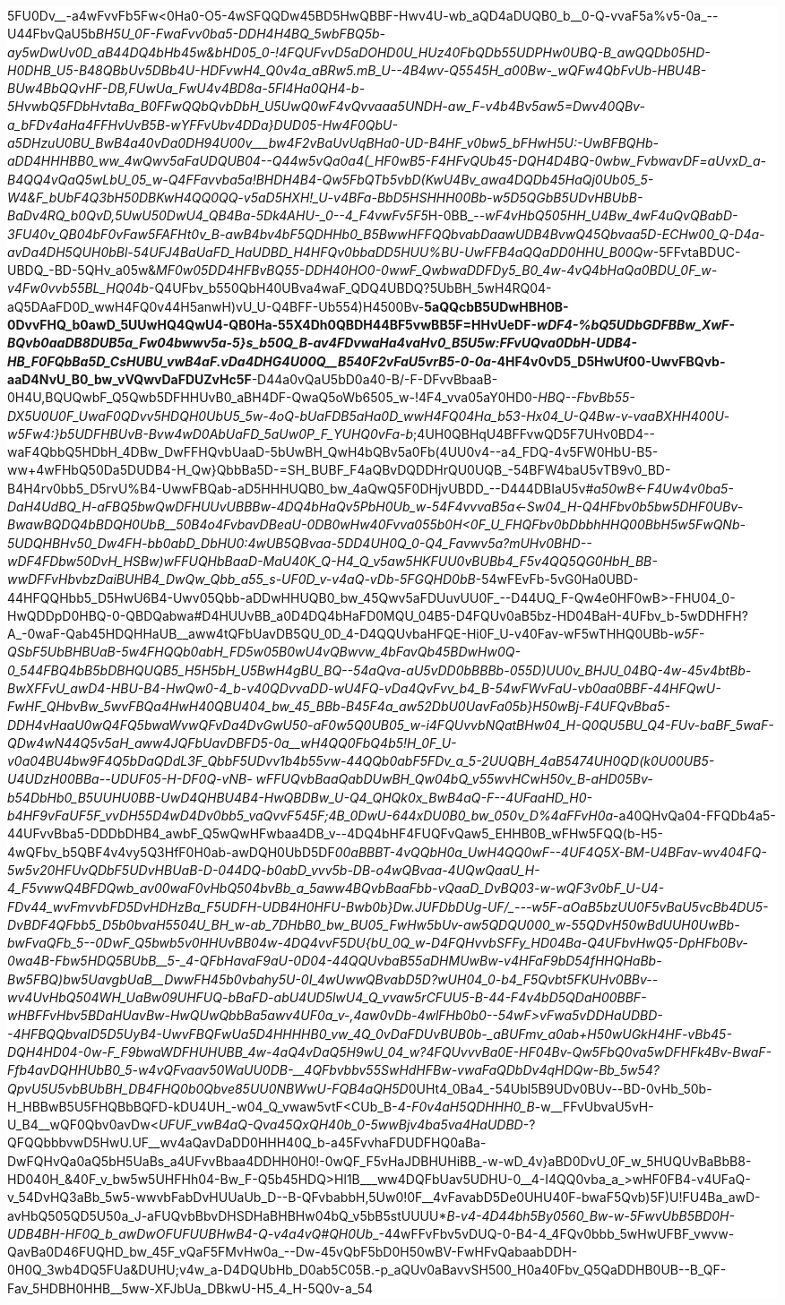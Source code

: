 5FU0Dv__-a4wFvvFb5Fw<0Ha0-O5-4wSFQQDw45BD5HwQBBF-Hwv4U-wb_aQD4aDUQB0_b__0-Q-vvaF5a%v5-0a_--U44FbvQaU5b*BH5U_0F-FwaFvv0ba5-DDH4H4BQ_5wbFBQ5b-ay5wDwUv0D_aB44DQ4bHb45w&bHD05_0-!4FQUFvvD5aDOHD0U_HUz40FbQDb55UDPHw0UBQ-B_awQQDb05HD-H0DHB_U5-B48QBbUv5DBb4U-HDFvwH4_Q0v4a_aBRw5.mB_U--4B4wv-Q5545H_a00Bw-_wQFw4QbFvUb-HBU4B-BUw4BbQQvHF-DB,FUwUa_FwU4v4BD8a-5Fl4Ha0QH4-b-_5HvwbQ5FDbHvtaBa_B0FFwQQbQvbDbH_U5UwQ0wF4vQvvaaa5UNDH-aw_F-v4b4Bv5aw5=Dwv40QBv-a_bFDv4aHa4FFHvUvB5B-wYFFvUbv4DDa}DUD05-Hw4F0QbU-a5DHzuU0BU_BwB4a40vDa0DH94U00v___bw4F2vBaUvUqBHa0-UD-B4HF_v0bw5_bFHwH5U:-UwBFBQHb-aDD4HHHBB0_ww_4wQwv5aFaUDQUB04_--Q44w5vQa0a4(_HF0wB5-F4HFvQUb45-DQH4D4BQ-0wbw_FvbwavDF=aUvxD_a-B4QQ4vQaQ5wLbU_05_w-Q4FFavvba5a!BHDH4B4-Qw5FbQTb5vbD(KwU4Bv_awa4DQDb45HaQj0Ub05_5-W4&F_bUbF4Q3bH50DBKwH4QQ0QQ-v5aD5HXH!_U-v4BFa-BbD5HSHHH00Bb-_w5D5QGbB5UDvHBUbB-BaDv4RQ_b0QvD_,5UwU50DwU4_QB4Ba-5Dk4AHU-_0--4_F4vwFv5F5*H-0BB_--_wF4vHbQ505HH_U4Bw_4wF4uQvQBabD-3FU40v_QB04bF0vFaw5FAFHt0v_B-awB4bv4bF5QDHHb0_B5BwwHFFQQbvabDaawUDB4BvwQ45Qbvaa5D-ECHw00_Q-D4a-avDa4DH5QUH0bBl-54UFJ4BaUaFD_HaUDBD_H4HFQv0bbaDD5HUU%BU-UwFFB4aQQaDD0HHU_B00Qw_-5FFvtaBDUC-UBDQ_-BD-5QHv_a05w&_MF0w05DD4HFBvBQ55-DDH40HO0-0wwF_QwbwaDDFDy5_B0_4w-4vQ4bHaQa0BDU_0F_w-v4Fw0vvb55BL_HQ04b_-Q4UFbv_b550QbH40UBva4waF_QDQ4UBDQ?5UbBH_5wH4RQ04-aQ5DAaFD0D_wwH4FQ0v44H5anwH)vU_U-Q4BFF-Ub554)H4500Bv-__5aQQcbB5UDwHBH0B-0DvvFHQ_b0awD_5UUwHQ4QwU4-QB0Ha-55X4Dh0QBDH44BF5vwBB5F=HHvUeDF-_wDF4-%bQ5UDbGDFBBw_XwF-BQvb0aaDB8DUB5a_Fw04bwwv5a-5}s_b50Q_B-av4FDvwaHa4vaHv0_B5U5w:FFvUQva0DbH-UDB4-HB_F0FQbBa5D_CsHUBU_vwB4aF.vDa4DHG4U00Q__B540F2vFaU5vrB5-0-0a_-4HF4v0vD5_D5HwUf00-UwvFBQvb-aaD4NvU_B0_bw_vVQwvDaFDUZvHc5F__-D44a0vQaU5bD0a40-B/-F-DFvvBbaaB-0H4U,BQUQwbF_Q5Qwb5DFHHUvB0_aBH4DF-QwaQ5oWb6505_w-!4F4_vva05aY0HD0-_HBQ--FbvBb55-DX5U0U0F_UwaF0QDvv5HDQH0UbU5_5w-4oQ-bUaFDB5aHa0D_wwH4FQ04Ha_b53-Hx04_U-Q4Bw-v-vaaBXHH400U_-_w5Fw4:}b5UDFHBUvB-Bvw4wD0AbUaFD_5aUw0P_F_YUHQ0vFa-b_;4UH0QBHqU4BFFvwQD5F7UHv0BD4--waF4QbbQ5HDbH_4DBw_DwFFHQvbUaaD-5bUwBH_QwH4bQBv5a0Fb(4UU0v4--a4_FDQ-4v5FW0HbU-B5-ww+4wFHbQ50Da5DUDB4-H_Qw}QbbBa5D-=SH_BUBF_F4aQBvDQDDHrQU0UQB_-54BFW4baU5vTB9v0_BD-B4H4rv0bb5_D5rvU%B4-UwwFBQab-aD5HHHUQB0_bw_4aQwQ5F0DHjvUBDD_--D444DBIaU5v#_a50wB<-F4Uw4v0ba5-DaH4UdBQ_H-aFBQ5bwQwDFHUUvUBBBw-4DQ4bHaQv5PbH0Ub_w-54F4vvvaB5a<-Sw04_H-Q4HFbv0b5bw5DHF0UBv-BwawBQDQ4bBDQH0UbB__50B4o4FvbavDBeaU-0DB0wHw40Fvva055b0H<0F_U_FHQFbv0bDbbhHHQ00BbH5w5FwQNb-5UDQHBHv50_Dw4FH-bb0abD_DbHU0:_4wUB5QBvaa-5DD4UH0Q_0-Q4_Favwv5a?mUHv0BHD--wDF4FDbw50DvH_HSBw_)wFFUQHbBaaD-MaU40K_Q-H4_Q_v5aw5HKFUU0vBUBb4_F5v4QQ5QG0HbH_BB-wwDFFvHbvbzDaiBUHB4_DwQw_Qbb_a55_s-UF0D_v-v4aQ-vDb-5FGQHD0bB_-54wFEvFb-5vG0Ha0UBD-44HFQQHbb5_D5HwU6B4-Uwv05Qbb-aDDwHHUQB0_bw_45Qwv5aFDUuvUU0F_--D44UQ_F-Qw4e0HF0wB>-FHU04_0-HwQDDpD0HBQ-0-QBDQabwa#D4HUUvBB_a0D4DQ4bHaFD0MQU_04B5-D4FQUv0aB5bz-HD04BaH-4UFbv_b-5wDDHFH?A_-0waF-Qab45HDQHHaUB__aww4tQFbUavDB5QU_0D_4-D4QQUvbaHFQE-Hi0F_U-v40Fav-wF5wTHHQ0UBb-_w5F-QSbF5UbBHBUaB-_5w4FHQQb0abH_FD5w05B0wU4vQBwvw_4bFavQb45BDwHw0Q-0_544FBQ4bB5bDBHQUQB5_H5H5bH_U5BwH4gBU_BQ_--54aQva-aU5vDD0bBBBb-055D)UU0v_BHJU_04BQ-4w-45v4btBb-BwXFFvU_awD4-HBU-B4-HwQw0-4_b-v40QDvvaDD-wU4FQ-vDa4QvFvv_b4_B-54wFWvFaU-vb0aa0BBF-44HFQwU-FwHF_QHbvBw_5wvFBQa4HwH40QBU404_bw_45_BBb-B45F4a_aw52DbU0UavFa05b}_H50wBj-F4UFQvBba5-DDH4vHaaU0wQ4FQ5bwaWvwQFvDa4DvGwU50-_aF0w5Q0UB05_w-i4FQUvvbNQatBHw04_H-Q0QU5BU_Q4-FUv-baBF_5waF-QDw4wN44Q5v5aH_aww4JQFbUavDBFD5-0a__wH4QQ0FbQ4b5!_H_0F_U-v0a04BU4bw9F4Q5bDaQDdL3F_QbbF5UDvv1b4b55vw-44QQb0abF5FDv_a_5-2UUQBH_4aB5474UH0QD(k0U00UB5-U4UDzH00BBa--UDUF05-H-DF0Q-vNB-_ wFFUQvbBaaQabDUwBH_Qw04bQ_v55wvHCwH50v_B-aHD05Bv-b54DbHb0_B5UUHU0BB_-UwD4QHBU4B4-HwQBDBw_U-Q4_QHQk0x_BwB4aQ-_F--4UFaaHD_H0-b4HF9vFaUF5F_vvDH55D4wD4Dv0bb5_vaQvvF545F;4B_0DwU-644xDU0B0_bw_050v_D_%4aFFvH0a__-a40QHvQa04-FFQDb4a5-44UFvvBba5-DDDbDHB4_awbF_Q5wQwHFwbaa4DB_v--4DQ4bHF4FUQFvQaw5_EHHB0B_wFHw5FQQ(b-H5-4wQFbv_b5QBF4v4vy5Q3HfF0H0ab-awDQH0UbD5DF*00aBBBT-_4vQQbH0a_UwH4QQ0wF--4UF4Q5X-BM-U4BFav-wv404FQ-5w5v20HFUvQDbF5UDvHBUaB-D-044DQ-b0abD_vvv5b-DB-o4wQBvaa-4UQwQaaU_H-_4_F5vwwQ4BFDQwb_av00waF0vHbQ504bvBb_a_5aww4BQvbBaaFbb-vQaaD_DvBQ03_-w-wQF3v0bF_U-U4-FDv44_wvFmvvbFD5DvHDHzBa_F5UDFH-UDB4H0HFU-Bwb0b}Dw.JUFDbDUg-UF_/_---w5F-aOaB5bzUU0F5vBaU5vcBb4DU5-DvBDF4QFbb5_D5b0bvaH5504U_BH_w-ab_7DHbB0_bw_BU05_FwHw5bUv-aw5QDQU000_w-55QDvH50wBdUUH0UwBb-bwFvaQFb_5--0DwF_Q5bwb5v0HHUvBB04w-4DQ4vvF5DU{bU_0Q_w-D4FQHvvbSFFy_HD04Ba-Q4UFbvHwQ5-DpHFb0Bv-0wa4B-Fbw5HDQ5BUbB__5-_4-QFbHavaF9aU-0D04-44QQUvbaB55aDHMUwBw-v4HFaF9bD54fHHQHaBb-Bw5FBQ)bw5UavgbUaB__DwwFH45b0vbahy5U-0I_4wUwwQBvabD5D?wUH04_0-b4_F5Qvbt5FKUHv0BBv--wv4UvHbQ504WH_UaBw09UHFUQ-bBaFD-abU4UD5lwU4_Q_vvaw5rCFUU5-_B-44-F4v4bD5QDaH00BBF-wHBFFvHbv5BDaHUavBw-HwQUwQbbBa5awv4UF0a_v-,4aw0vDb-4wlFHb0b0--54wF>vFwa5vDDHaUDBD--4HFBQQbvaID5D5UyB4-UwvFBQFwUa5D4HHHHB0_vw_4Q_0vDaFDUvBUB0b_-_aBUFmv_a0ab+_H50wUGkH4HF-vBb45-DQH4HD04-0w-F_F9bwaWDFHUHUBB_4w-4aQ4vDaQ5H9wU_04_w_?4FQUvvvBa0E-HF04Bv-Qw5FbQ0va5wDFHFk4Bv-BwaF-Ffb4avDQHHUbB0_5-w4vQFvaav50WaUU0DB-__4QFbvbbv55SwHdHFBw-vwaFaQDbDv4qHDQw-Bb_5w54?QpvU5U5vbBUbBH_DB4FHQ0b0Qbve85UU0NBWwU-FQB4aQH5D*0UHt4_0Ba4_-54Ubl5B9UDv0BUv--BD-0vHb_50b-H_HBBwB5U5FHQBbBQFD-kDU4UH_-w04_Q_vwaw5vtF<CUb_B-_4-F0v4aH5QDHHH0_B_-w__FFvUbvaU5vH-U_B4__wQF0Qbv0avDw<_UFUF_vwB4aQ-Qva45QxQH40b_0-5wwBjv4ba5va4HaUDBD_-?QFQQbbbvwD5HwU.UF__wv4aQavDaDD0HHH40Q_b-a45FvvhaFDUDFHQ0aBa-DwFQHvQa0aQ5bH5UaBs_a4UFvvBbaa4DDHH0H0!-0wQF_F5vHaJDBHUHiBB_-w-wD_4v}aBD0DvU_0F_w_5HUQUvBaBbB8-HD040H_&40F_v_bw5w5UHFHh04-Bw_F-Q5b45HDQ>Hl1B___ww4DQFbUav5UDHU-0__4-I4QQ0vba_a_>wHF0FB4-v4UFaQ-v_54DvHQ3aBb_5w5-wwvbFabDvHUUaUb_D--B-QFvbabbH,5Uw0!0F__4vFavabD5De0UHU40F-bwaF5Qvb)5F)U!FU4Ba_awD-avHbQ505QD5U50a_J-aFUQvbBbvDHSDHaBHBHw04bQ_v5bB5stUUUU*_B-v4-4D44bh5By0560_Bw-w-5FwvUbB5BD0H-UDB4BH-HF0Q_b_awDwOFUFUUBHwB4-Q-v4a4vQ#QH0Ub__-44wFFvFbv5vDUQ-0-B4-4_4FQv0bbb_5wHwUFBF_vwvw-QavBa0D46FUQHD_bw_45F_vQaF5FMvHw0a_--Dw-45vQbF5bD0H50wBV-FwHFvQabaabDDH-0H0Q_3wb4DQ5FUa&DUHU;v4w_a-D4DQUbHb_D0ab5C05B.-p_aQUv0aBavvSH500_H0a40Fbv_Q5QaDDHB0UB--B_QF-Fav_5HDBH0HHB__5ww-XFJbUa_DBkwU-H5_4_H-5Q0v-a_54